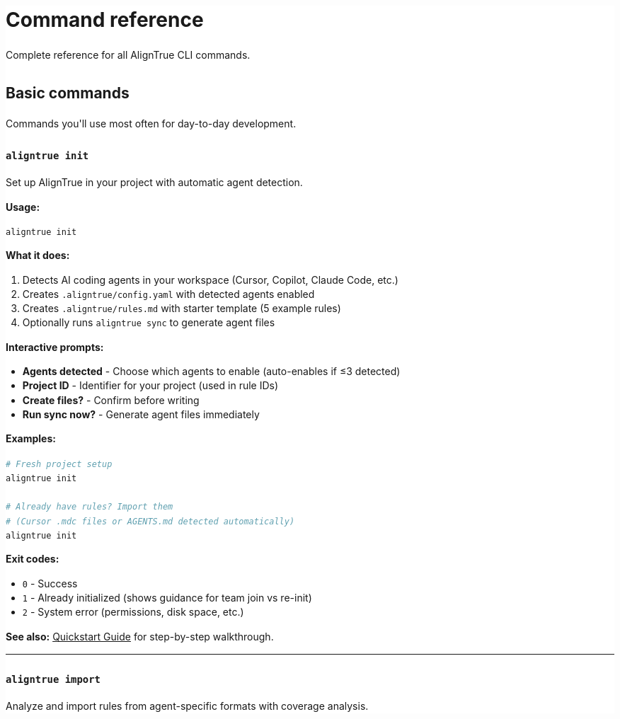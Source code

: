 # Command reference

Complete reference for all AlignTrue CLI commands.

## Basic commands

Commands you'll use most often for day-to-day development.

### `aligntrue init`

Set up AlignTrue in your project with automatic agent detection.

**Usage:**

```bash
aligntrue init
```

**What it does:**

1. Detects AI coding agents in your workspace (Cursor, Copilot, Claude Code, etc.)
2. Creates `.aligntrue/config.yaml` with detected agents enabled
3. Creates `.aligntrue/rules.md` with starter template (5 example rules)
4. Optionally runs `aligntrue sync` to generate agent files

**Interactive prompts:**

- **Agents detected** - Choose which agents to enable (auto-enables if ≤3 detected)
- **Project ID** - Identifier for your project (used in rule IDs)
- **Create files?** - Confirm before writing
- **Run sync now?** - Generate agent files immediately

**Examples:**

```bash
# Fresh project setup
aligntrue init

# Already have rules? Import them
# (Cursor .mdc files or AGENTS.md detected automatically)
aligntrue init
```

**Exit codes:**

- `0` - Success
- `1` - Already initialized (shows guidance for team join vs re-init)
- `2` - System error (permissions, disk space, etc.)

**See also:** [Quickstart Guide](quickstart.md) for step-by-step walkthrough.

---

### `aligntrue import`

Analyze and import rules from agent-specific formats with coverage analysis.
